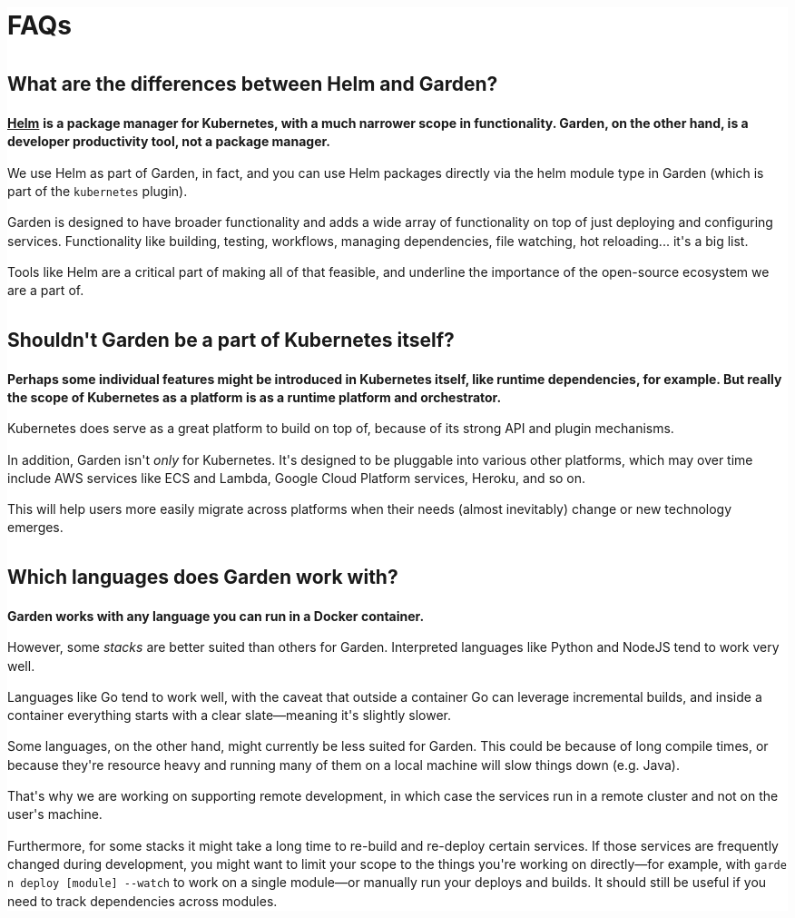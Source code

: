 # FAQs

## What are the differences between Helm and Garden?

[**Helm**](https://helm.sh/) **is a package manager for Kubernetes, with a much narrower scope in functionality. Garden, on the other hand, is a developer productivity tool, not a package manager.**

We use Helm as part of Garden, in fact, and you can use Helm packages directly via the helm module type in Garden \(which is part of the `kubernetes` plugin\).

Garden is designed to have broader functionality and adds a wide array of functionality on top of just deploying and configuring services. Functionality like building, testing, workflows, managing dependencies, file watching, hot reloading... it's a big list.

Tools like Helm are a critical part of making all of that feasible, and underline the importance of the open-source ecosystem we are a part of.

## Shouldn't Garden be a part of Kubernetes itself?

**Perhaps some individual features might be introduced in Kubernetes itself, like runtime dependencies, for example. But really the scope of Kubernetes as a platform is as a runtime platform and orchestrator.**

Kubernetes does serve as a great platform to build on top of, because of its strong API and plugin mechanisms.

In addition, Garden isn't _only_ for Kubernetes. It's designed to be pluggable into various other platforms, which may over time include AWS services like ECS and Lambda, Google Cloud Platform services, Heroku, and so on.

This will help users more easily migrate across platforms when their needs \(almost inevitably\) change or new technology emerges.

## Which languages does Garden work with?

**Garden works with any language you can run in a Docker container.**

However, some _stacks_ are better suited than others for Garden. Interpreted languages like Python and NodeJS tend to work very well.

Languages like Go tend to work well, with the caveat that outside a container Go can leverage incremental builds, and inside a container everything starts with a clear slate—meaning it's slightly slower.

Some languages, on the other hand, might currently be less suited for Garden. This could be because of long compile times, or because they're resource heavy and running many of them on a local machine will slow things down \(e.g. Java\).

That's why we are working on supporting remote development, in which case the services run in a remote cluster and not on the user's machine.

Furthermore, for some stacks it might take a long time to re-build and re-deploy certain services. If those services are frequently changed during development, you might want to limit your scope to the things you're working on directly—for example, with `garden deploy [module] --watch` to work on a single module—or manually run your deploys and builds. It should still be useful if you need to track dependencies across modules.
